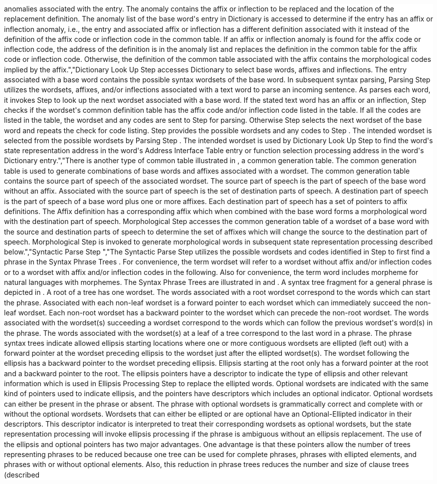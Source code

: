 anomalies associated with the entry. The anomaly contains the affix or inflection to be replaced and the location of the replacement definition. The anomaly list of the base word's entry in Dictionary  is accessed to determine if the entry has an affix or inflection anomaly, i.e., the entry and associated affix or inflection has a different definition associated with it instead of the definition of the affix code or inflection code in the common table. If an affix or inflection anomaly is found for the affix code or inflection code, the address of the definition is in the anomaly list and replaces the definition in the common table for the affix code or inflection code. Otherwise, the definition of the common table associated with the affix contains the morphological codes implied by the affix.","Dictionary Look Up Step  accesses Dictionary  to select base words, affixes and inflections. The entry associated with a base word contains the possible syntax wordsets of the base word. In subsequent syntax parsing, Parsing Step  utilizes the wordsets, affixes, and\/or inflections associated with a text word to parse an incoming sentence. As  parses each word, it invokes Step  to look up the next wordset associated with a base word. If the stated text word has an affix or an inflection, Step  checks if the wordset's common definition table has the affix code and\/or inflection code listed in the table. If all the codes are listed in the table, the wordset and any codes are sent to Step  for parsing. Otherwise Step  selects the next wordset of the base word and repeats the check for code listing. Step  provides the possible wordsets and any codes to Step . The intended wordset is selected from the possible wordsets by Parsing Step . The intended wordset is used by Dictionary Look Up Step  to find the word's state representation address in the word's Address Interface Table entry or function selection processing address in the word's Dictionary  entry.","There is another type of common table illustrated in , a common generation table. The common generation table is used to generate combinations of base words and affixes associated with a wordset. The common generation table contains the source part of speech of the associated wordset. The source part of speech is the part of speech of the base word without an affix. Associated with the source part of speech is the set of destination parts of speech. A destination part of speech is the part of speech of a base word plus one or more affixes. Each destination part of speech has a set of pointers to affix definitions. The Affix definition has a corresponding affix which when combined with the base word forms a morphological word with the destination part of speech. Morphological Step  accesses the common generation table of a wordset of a base word with the source and destination parts of speech to determine the set of affixes which will change the source to the destination part of speech. Morphological Step  is invoked to generate morphological words in subsequent state representation processing described below.","Syntactic Parse Step ","The Syntactic Parse Step  utilizes the possible wordsets and codes identified in Step  to first find a phrase in the Syntax Phrase Trees . For convenience, the term wordset will refer to a wordset without affix and\/or inflection codes or to a wordset with affix and\/or inflection codes in the following. Also for convenience, the term word includes morpheme for natural languages with morphemes. The Syntax Phrase Trees  are illustrated in and . A syntax tree fragment for a general phrase is depicted in . A root of a tree has one wordset. The words associated with a root wordset correspond to the words which can start the phrase. Associated with each non-leaf wordset is a forward pointer to each wordset which can immediately succeed the non-leaf wordset. Each non-root wordset has a backward pointer to the wordset which can precede the non-root wordset. The words associated with the wordset(s) succeeding a wordset correspond to the words which can follow the previous wordset's word(s) in the phrase. The words associated with the wordset(s) at a leaf of a tree correspond to the last word in a phrase. The phrase syntax trees indicate allowed ellipsis starting locations where one or more contiguous wordsets are ellipted (left out) with a forward pointer at the wordset preceding ellipsis to the wordset just after the ellipted wordset(s). The wordset following the ellipsis has a backward pointer to the wordset preceding ellipsis. Ellipsis starting at the root only has a forward pointer at the root and a backward pointer to the root. The ellipsis pointers have a descriptor to indicate the type of ellipsis and other relevant information which is used in Ellipsis Processing Step  to replace the ellipted words. Optional wordsets are indicated with the same kind of pointers used to indicate ellipsis, and the pointers have descriptors which includes an optional indicator. Optional wordsets can either be present in the phrase or absent. The phrase with optional wordsets is grammatically correct and complete with or without the optional wordsets. Wordsets that can either be ellipted or are optional have an Optional-Ellipted indicator in their descriptors. This descriptor indicator is interpreted to treat their corresponding wordsets as optional wordsets, but the state representation processing will invoke ellipsis processing if the phrase is ambiguous without an ellipsis replacement. The use of the ellipsis and optional pointers has two major advantages. One advantage is that these pointers allow the number of trees representing phrases to be reduced because one tree can be used for complete phrases, phrases with ellipted elements, and phrases with or without optional elements. Also, this reduction in phrase trees reduces the number and size of clause trees (described